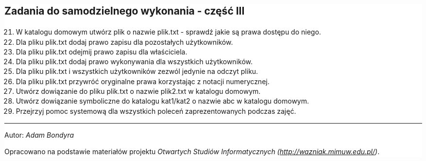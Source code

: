 
## Zadania do samodzielnego wykonania - część III 

21.   W katalogu domowym utwórz plik o nazwie plik.txt - sprawdź jakie są prawa dostępu do niego.
22.   Dla pliku plik.txt dodaj prawo zapisu dla pozostałych użytkowników.
23.   Dla pliku plik.txt odejmij prawo zapisu dla właściciela.
24.   Dla pliku plik.txt dodaj prawo wykonywania dla wszystkich użytkowników.
25.   Dla pliku plik.txt i wszystkich użytkowników zezwól jedynie na odczyt pliku.
26.   Dla pliku plik.txt przywróć oryginalne prawa korzystając z notacji numerycznej.
27.   Utwórz dowiązanie do pliku plik.txt o nazwie plik2.txt w katalogu domowym.
28.   Utwórz dowiązanie symboliczne do katalogu kat1/kat2 o nazwie abc w katalogu domowym.
29.   Przejrzyj pomoc systemową dla wszystkich poleceń zaprezentowanych podczas zajęć.

***
Autor: *Adam Bondyra*

Opracowano na podstawie materiałów projektu *Otwartych Studiów Informatycznych (http://wazniak.mimuw.edu.pl/)*.
